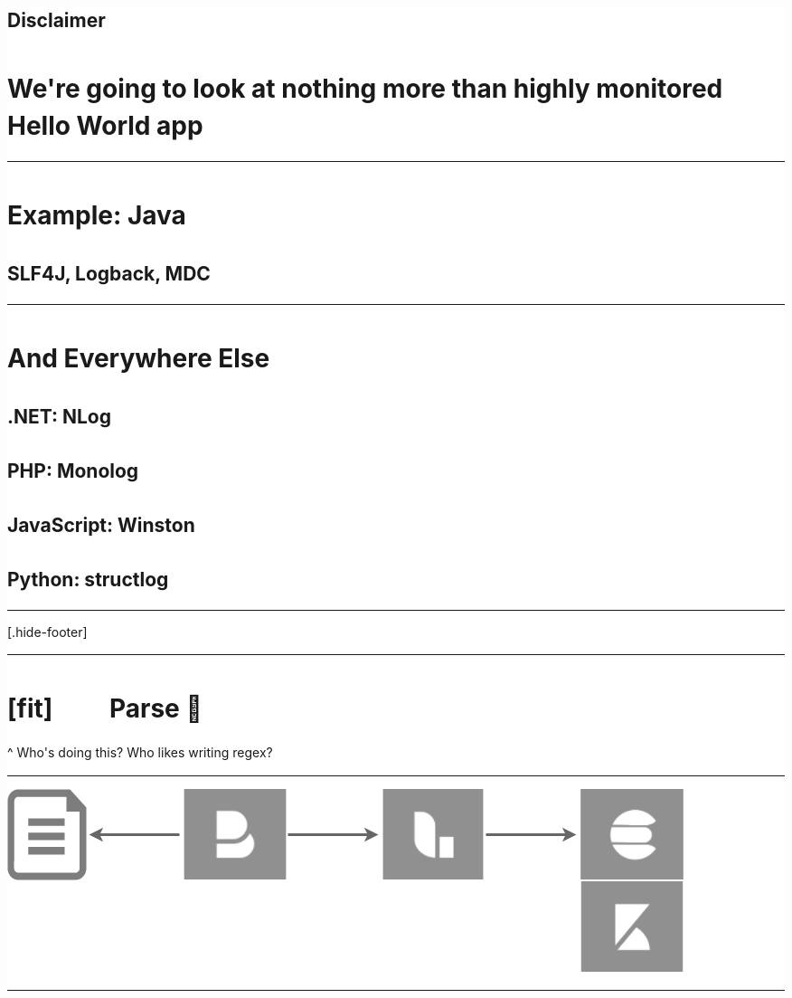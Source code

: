 
## Disclaimer
# We're going to look at nothing more than **highly** monitored Hello World app

---

# Example: Java
## SLF4J, Logback, MDC

---

# And Everywhere Else
## .NET: NLog
## PHP: Monolog
## JavaScript: Winston
## Python: structlog

---


[.hide-footer]
![autoplay](hold-on.mp4)

---

# [fit] 　　Parse 🔪　　

^ Who's doing this? Who likes writing regex?

---

![100%](parse.png)

---